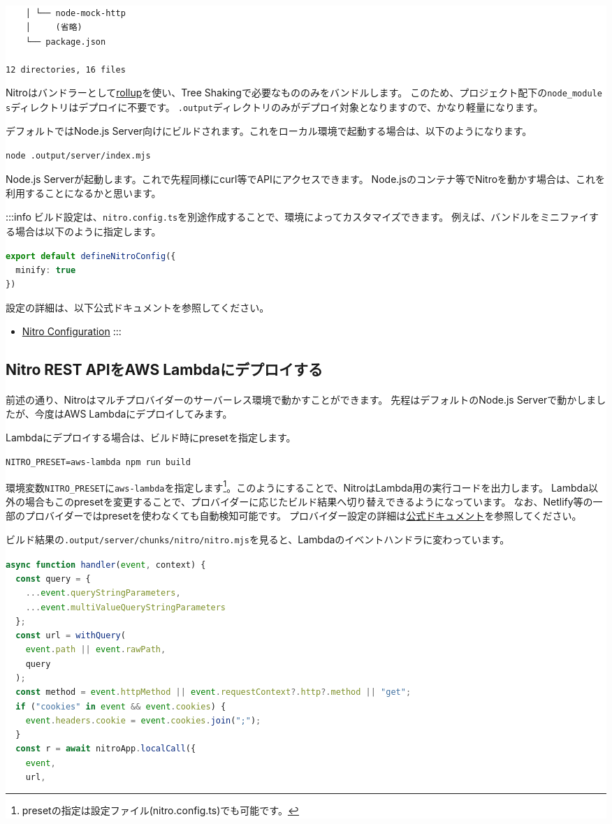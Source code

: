 ```
    │ └── node-mock-http
    │     (省略)
    └── package.json

12 directories, 16 files
```

Nitroはバンドラーとして[rollup](https://rollupjs.org/guide/en/)を使い、Tree Shakingで必要なもののみをバンドルします。
このため、プロジェクト配下の`node_modules`ディレクトリはデプロイに不要です。
`.output`ディレクトリのみがデプロイ対象となりますので、かなり軽量になります。

デフォルトではNode.js Server向けにビルドされます。これをローカル環境で起動する場合は、以下のようになります。

```shell
node .output/server/index.mjs
```

Node.js Serverが起動します。これで先程同様にcurl等でAPIにアクセスできます。
Node.jsのコンテナ等でNitroを動かす場合は、これを利用することになるかと思います。

:::info
ビルド設定は、`nitro.config.ts`を別途作成することで、環境によってカスタマイズできます。
例えば、バンドルをミニファイする場合は以下のように指定します。

```typescript
export default defineNitroConfig({
  minify: true
})
```
設定の詳細は、以下公式ドキュメントを参照してください。

- [Nitro Configuration](https://nitro.unjs.io/config/)
:::

## Nitro REST APIをAWS Lambdaにデプロイする

前述の通り、Nitroはマルチプロバイダーのサーバーレス環境で動かすことができます。
先程はデフォルトのNode.js Serverで動かしましたが、今度はAWS Lambdaにデプロイしてみます。

Lambdaにデプロイする場合は、ビルド時にpresetを指定します。

```shell
NITRO_PRESET=aws-lambda npm run build
```

環境変数`NITRO_PRESET`に`aws-lambda`を指定します[^1]。このようにすることで、NitroはLambda用の実行コードを出力します。
Lambda以外の場合もこのpresetを変更することで、プロバイダーに応じたビルド結果へ切り替えできるようになっています。
なお、Netlify等の一部のプロバイダーではpresetを使わなくても自動検知可能です。
プロバイダー設定の詳細は[公式ドキュメント](https://nitro.build/deploy)を参照してください。

[^1]: presetの指定は設定ファイル(nitro.config.ts)でも可能です。

ビルド結果の`.output/server/chunks/nitro/nitro.mjs`を見ると、Lambdaのイベントハンドラに変わっています。

```javascript:.output/server/chunks/nitro/nitro.mjs
async function handler(event, context) {
  const query = {
    ...event.queryStringParameters,
    ...event.multiValueQueryStringParameters
  };
  const url = withQuery(
    event.path || event.rawPath,
    query
  );
  const method = event.httpMethod || event.requestContext?.http?.method || "get";
  if ("cookies" in event && event.cookies) {
    event.headers.cookie = event.cookies.join(";");
  }
  const r = await nitroApp.localCall({
    event,
    url,
```

[^2]: Lambda Function URLは[こちら](/blogs/2022/04/14/lambda-function-url/)の記事で紹介していますので、必要な場合はご参照ください。